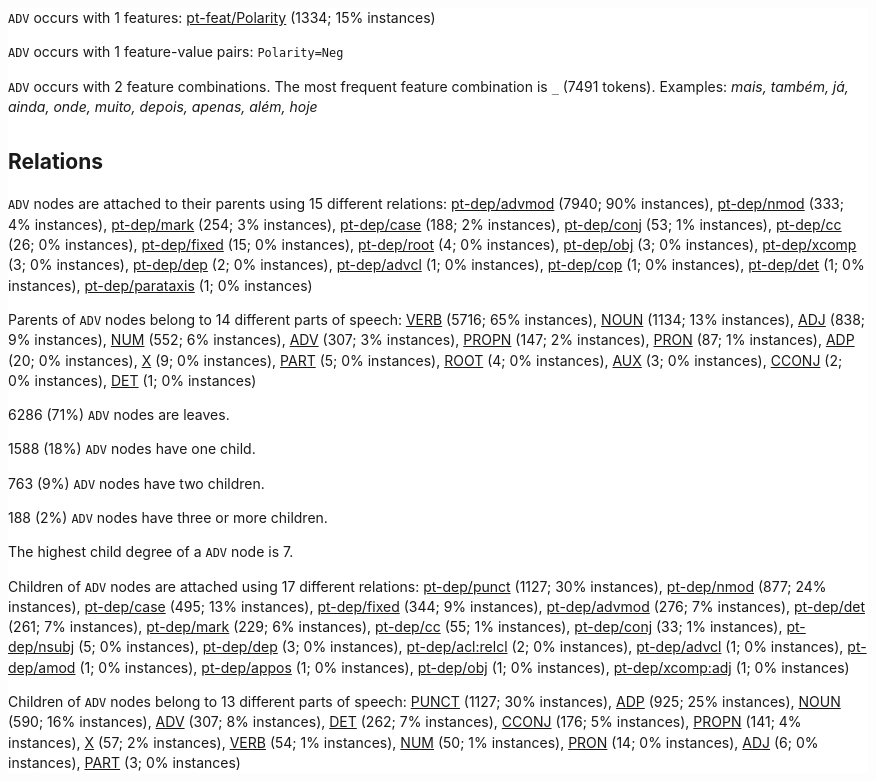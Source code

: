 `ADV` occurs with 1 features: [pt-feat/Polarity]() (1334; 15% instances)

`ADV` occurs with 1 feature-value pairs: `Polarity=Neg`

`ADV` occurs with 2 feature combinations.
The most frequent feature combination is `_` (7491 tokens).
Examples: <em>mais, também, já, ainda, onde, muito, depois, apenas, além, hoje</em>


## Relations

`ADV` nodes are attached to their parents using 15 different relations: [pt-dep/advmod]() (7940; 90% instances), [pt-dep/nmod]() (333; 4% instances), [pt-dep/mark]() (254; 3% instances), [pt-dep/case]() (188; 2% instances), [pt-dep/conj]() (53; 1% instances), [pt-dep/cc]() (26; 0% instances), [pt-dep/fixed]() (15; 0% instances), [pt-dep/root]() (4; 0% instances), [pt-dep/obj]() (3; 0% instances), [pt-dep/xcomp]() (3; 0% instances), [pt-dep/dep]() (2; 0% instances), [pt-dep/advcl]() (1; 0% instances), [pt-dep/cop]() (1; 0% instances), [pt-dep/det]() (1; 0% instances), [pt-dep/parataxis]() (1; 0% instances)

Parents of `ADV` nodes belong to 14 different parts of speech: [VERB]() (5716; 65% instances), [NOUN]() (1134; 13% instances), [ADJ]() (838; 9% instances), [NUM]() (552; 6% instances), [ADV]() (307; 3% instances), [PROPN]() (147; 2% instances), [PRON]() (87; 1% instances), [ADP]() (20; 0% instances), [X]() (9; 0% instances), [PART]() (5; 0% instances), [ROOT]() (4; 0% instances), [AUX]() (3; 0% instances), [CCONJ]() (2; 0% instances), [DET]() (1; 0% instances)

6286 (71%) `ADV` nodes are leaves.

1588 (18%) `ADV` nodes have one child.

763 (9%) `ADV` nodes have two children.

188 (2%) `ADV` nodes have three or more children.

The highest child degree of a `ADV` node is 7.

Children of `ADV` nodes are attached using 17 different relations: [pt-dep/punct]() (1127; 30% instances), [pt-dep/nmod]() (877; 24% instances), [pt-dep/case]() (495; 13% instances), [pt-dep/fixed]() (344; 9% instances), [pt-dep/advmod]() (276; 7% instances), [pt-dep/det]() (261; 7% instances), [pt-dep/mark]() (229; 6% instances), [pt-dep/cc]() (55; 1% instances), [pt-dep/conj]() (33; 1% instances), [pt-dep/nsubj]() (5; 0% instances), [pt-dep/dep]() (3; 0% instances), [pt-dep/acl:relcl]() (2; 0% instances), [pt-dep/advcl]() (1; 0% instances), [pt-dep/amod]() (1; 0% instances), [pt-dep/appos]() (1; 0% instances), [pt-dep/obj]() (1; 0% instances), [pt-dep/xcomp:adj]() (1; 0% instances)

Children of `ADV` nodes belong to 13 different parts of speech: [PUNCT]() (1127; 30% instances), [ADP]() (925; 25% instances), [NOUN]() (590; 16% instances), [ADV]() (307; 8% instances), [DET]() (262; 7% instances), [CCONJ]() (176; 5% instances), [PROPN]() (141; 4% instances), [X]() (57; 2% instances), [VERB]() (54; 1% instances), [NUM]() (50; 1% instances), [PRON]() (14; 0% instances), [ADJ]() (6; 0% instances), [PART]() (3; 0% instances)

